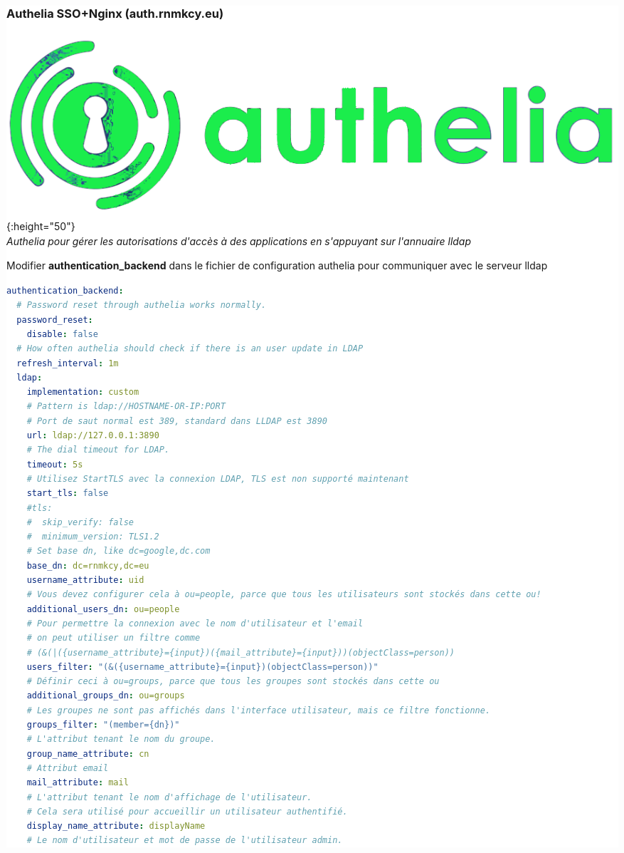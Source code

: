 ### Authelia SSO+Nginx (auth.rnmkcy.eu)

![](authelia-logo.png){:height="50"}  
*Authelia pour gérer les autorisations d'accès à des applications en s'appuyant sur l'annuaire lldap*


Modifier **authentication_backend** dans le fichier de configuration authelia pour communiquer avec le serveur lldap

```yaml
authentication_backend:
  # Password reset through authelia works normally.
  password_reset:
    disable: false
  # How often authelia should check if there is an user update in LDAP
  refresh_interval: 1m
  ldap:
    implementation: custom
    # Pattern is ldap://HOSTNAME-OR-IP:PORT
    # Port de saut normal est 389, standard dans LLDAP est 3890
    url: ldap://127.0.0.1:3890
    # The dial timeout for LDAP.
    timeout: 5s
    # Utilisez StartTLS avec la connexion LDAP, TLS est non supporté maintenant
    start_tls: false
    #tls:
    #  skip_verify: false
    #  minimum_version: TLS1.2
    # Set base dn, like dc=google,dc.com
    base_dn: dc=rnmkcy,dc=eu
    username_attribute: uid
    # Vous devez configurer cela à ou=people, parce que tous les utilisateurs sont stockés dans cette ou!
    additional_users_dn: ou=people
    # Pour permettre la connexion avec le nom d'utilisateur et l'email
    # on peut utiliser un filtre comme
    # (&(|({username_attribute}={input})({mail_attribute}={input}))(objectClass=person))
    users_filter: "(&({username_attribute}={input})(objectClass=person))"
    # Définir ceci à ou=groups, parce que tous les groupes sont stockés dans cette ou
    additional_groups_dn: ou=groups
    # Les groupes ne sont pas affichés dans l'interface utilisateur, mais ce filtre fonctionne.
    groups_filter: "(member={dn})"
    # L'attribut tenant le nom du groupe.
    group_name_attribute: cn
    # Attribut email
    mail_attribute: mail
    # L'attribut tenant le nom d'affichage de l'utilisateur. 
    # Cela sera utilisé pour accueillir un utilisateur authentifié.
    display_name_attribute: displayName
    # Le nom d'utilisateur et mot de passe de l'utilisateur admin.
```